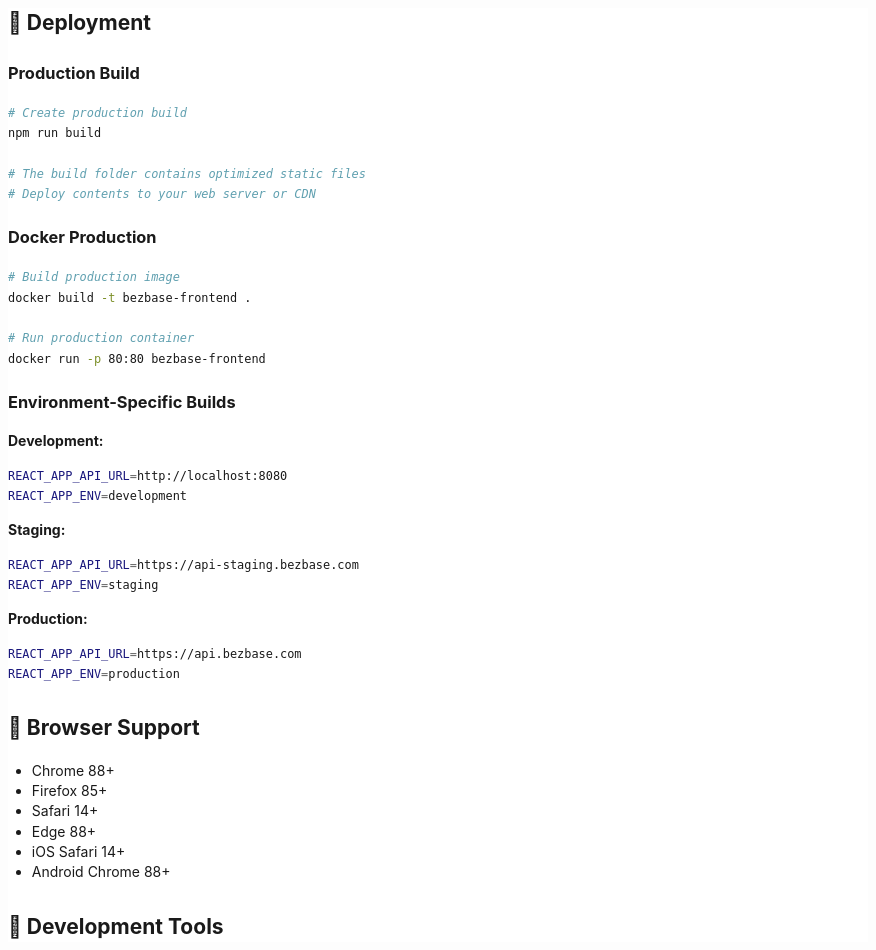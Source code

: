 ## 🚀 Deployment

### Production Build

```bash
# Create production build
npm run build

# The build folder contains optimized static files
# Deploy contents to your web server or CDN
```

### Docker Production

```bash
# Build production image
docker build -t bezbase-frontend .

# Run production container
docker run -p 80:80 bezbase-frontend
```

### Environment-Specific Builds

**Development:**
```bash
REACT_APP_API_URL=http://localhost:8080
REACT_APP_ENV=development
```

**Staging:**
```bash
REACT_APP_API_URL=https://api-staging.bezbase.com
REACT_APP_ENV=staging
```

**Production:**
```bash
REACT_APP_API_URL=https://api.bezbase.com
REACT_APP_ENV=production
```

## 📱 Browser Support

- Chrome 88+
- Firefox 85+
- Safari 14+
- Edge 88+
- iOS Safari 14+
- Android Chrome 88+

## 🔧 Development Tools

